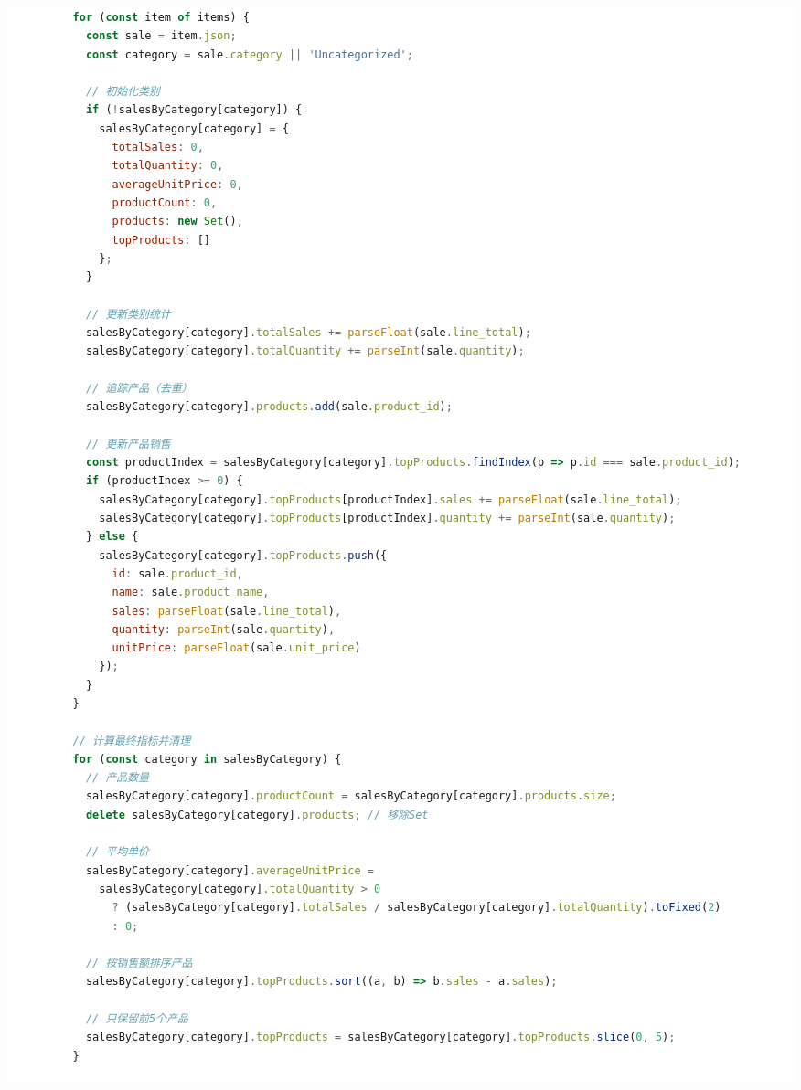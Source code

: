    ```javascript
             for (const item of items) {
               const sale = item.json;
               const category = sale.category || 'Uncategorized';
               
               // 初始化类别
               if (!salesByCategory[category]) {
                 salesByCategory[category] = {
                   totalSales: 0,
                   totalQuantity: 0,
                   averageUnitPrice: 0,
                   productCount: 0,
                   products: new Set(),
                   topProducts: []
                 };
               }
               
               // 更新类别统计
               salesByCategory[category].totalSales += parseFloat(sale.line_total);
               salesByCategory[category].totalQuantity += parseInt(sale.quantity);
               
               // 追踪产品（去重）
               salesByCategory[category].products.add(sale.product_id);
               
               // 更新产品销售
               const productIndex = salesByCategory[category].topProducts.findIndex(p => p.id === sale.product_id);
               if (productIndex >= 0) {
                 salesByCategory[category].topProducts[productIndex].sales += parseFloat(sale.line_total);
                 salesByCategory[category].topProducts[productIndex].quantity += parseInt(sale.quantity);
               } else {
                 salesByCategory[category].topProducts.push({
                   id: sale.product_id,
                   name: sale.product_name,
                   sales: parseFloat(sale.line_total),
                   quantity: parseInt(sale.quantity),
                   unitPrice: parseFloat(sale.unit_price)
                 });
               }
             }
             
             // 计算最终指标并清理
             for (const category in salesByCategory) {
               // 产品数量
               salesByCategory[category].productCount = salesByCategory[category].products.size;
               delete salesByCategory[category].products; // 移除Set
               
               // 平均单价
               salesByCategory[category].averageUnitPrice = 
                 salesByCategory[category].totalQuantity > 0 
                   ? (salesByCategory[category].totalSales / salesByCategory[category].totalQuantity).toFixed(2)
                   : 0;
                   
               // 按销售额排序产品
               salesByCategory[category].topProducts.sort((a, b) => b.sales - a.sales);
               
               // 只保留前5个产品
               salesByCategory[category].topProducts = salesByCategory[category].topProducts.slice(0, 5);
             }
             
   ```